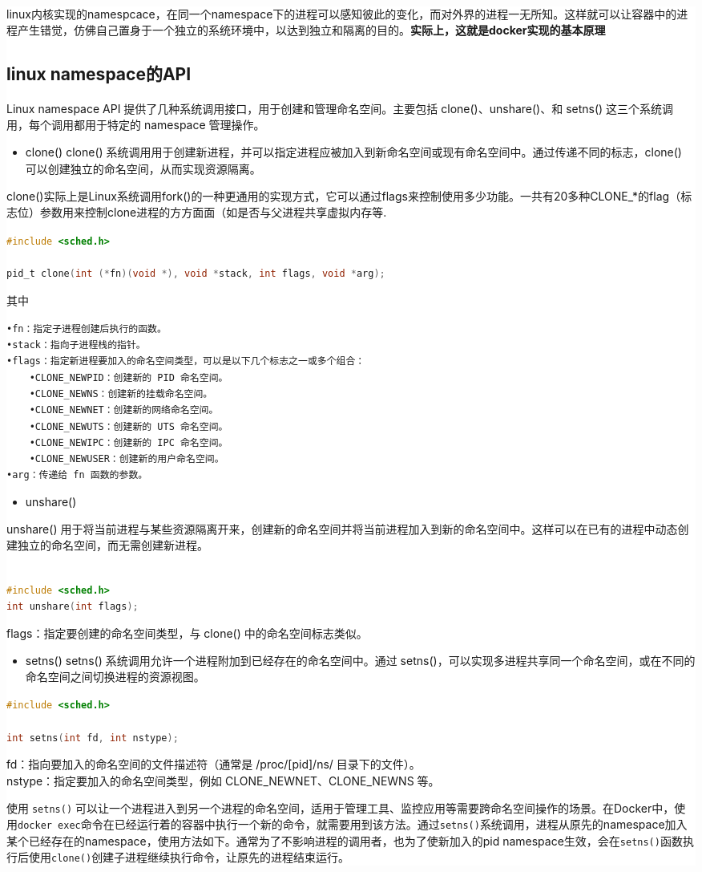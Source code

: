 linux内核实现的namespcace，在同一个namespace下的进程可以感知彼此的变化，而对外界的进程一无所知。这样就可以让容器中的进程产生错觉，仿佛自己置身于一个独立的系统环境中，以达到独立和隔离的目的。**实际上，这就是docker实现的基本原理**

## linux namespace的API
Linux namespace API 提供了几种系统调用接口，用于创建和管理命名空间。主要包括 clone()、unshare()、和 setns() 这三个系统调用，每个调用都用于特定的 namespace 管理操作。

- clone()
clone() 系统调用用于创建新进程，并可以指定进程应被加入到新命名空间或现有命名空间中。通过传递不同的标志，clone() 可以创建独立的命名空间，从而实现资源隔离。

clone()实际上是Linux系统调用fork()的一种更通用的实现方式，它可以通过flags来控制使用多少功能。一共有20多种CLONE_*的flag（标志位）参数用来控制clone进程的方方面面（如是否与父进程共享虚拟内存等.

```C
#include <sched.h>

pid_t clone(int (*fn)(void *), void *stack, int flags, void *arg);
```
其中	

```bash
•fn：指定子进程创建后执行的函数。
•stack：指向子进程栈的指针。
•flags：指定新进程要加入的命名空间类型，可以是以下几个标志之一或多个组合：
    •CLONE_NEWPID：创建新的 PID 命名空间。
    •CLONE_NEWNS：创建新的挂载命名空间。
    •CLONE_NEWNET：创建新的网络命名空间。
    •CLONE_NEWUTS：创建新的 UTS 命名空间。
    •CLONE_NEWIPC：创建新的 IPC 命名空间。
    •CLONE_NEWUSER：创建新的用户命名空间。
•arg：传递给 fn 函数的参数。
```


- unshare()

unshare() 用于将当前进程与某些资源隔离开来，创建新的命名空间并将当前进程加入到新的命名空间中。这样可以在已有的进程中动态创建独立的命名空间，而无需创建新进程。

```C

#include <sched.h>
int unshare(int flags);
```
flags：指定要创建的命名空间类型，与 clone() 中的命名空间标志类似。

- setns()
setns() 系统调用允许一个进程附加到已经存在的命名空间中。通过 setns()，可以实现多进程共享同一个命名空间，或在不同的命名空间之间切换进程的资源视图。

```C
#include <sched.h>

int setns(int fd, int nstype);
```
fd：指向要加入的命名空间的文件描述符（通常是 /proc/[pid]/ns/ 目录下的文件）。  
nstype：指定要加入的命名空间类型，例如 CLONE_NEWNET、CLONE_NEWNS 等。

使用 ```setns()``` 可以让一个进程进入到另一个进程的命名空间，适用于管理工具、监控应用等需要跨命名空间操作的场景。在Docker中，使用```docker exec```命令在已经运行着的容器中执行一个新的命令，就需要用到该方法。通过```setns()```系统调用，进程从原先的namespace加入某个已经存在的namespace，使用方法如下。通常为了不影响进程的调用者，也为了使新加入的pid namespace生效，会在```setns()```函数执行后使用```clone()```创建子进程继续执行命令，让原先的进程结束运行。
